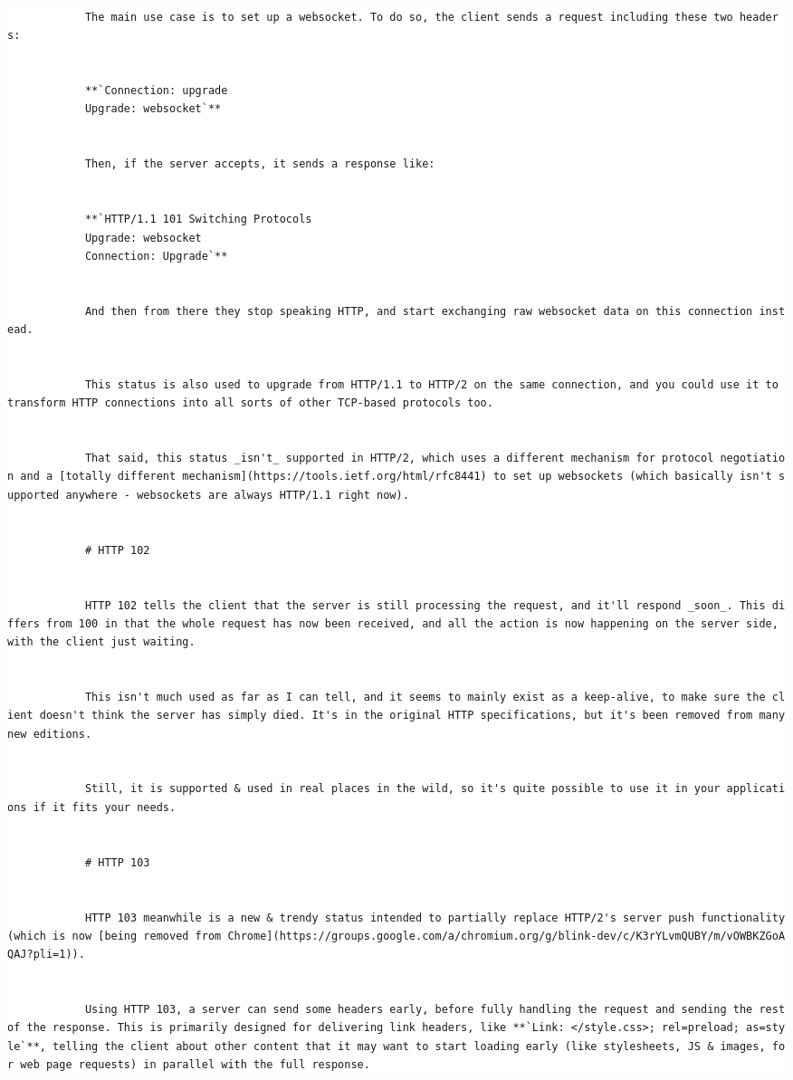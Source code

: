 
				The main use case is to set up a websocket. To do so, the client sends a request including these two headers:


				**`Connection: upgrade
				Upgrade: websocket`**


				Then, if the server accepts, it sends a response like:


				**`HTTP/1.1 101 Switching Protocols
				Upgrade: websocket
				Connection: Upgrade`**


				And then from there they stop speaking HTTP, and start exchanging raw websocket data on this connection instead.


				This status is also used to upgrade from HTTP/1.1 to HTTP/2 on the same connection, and you could use it to transform HTTP connections into all sorts of other TCP-based protocols too.


				That said, this status _isn't_ supported in HTTP/2, which uses a different mechanism for protocol negotiation and a [totally different mechanism](https://tools.ietf.org/html/rfc8441) to set up websockets (which basically isn't supported anywhere - websockets are always HTTP/1.1 right now).


				# HTTP 102


				HTTP 102 tells the client that the server is still processing the request, and it'll respond _soon_. This differs from 100 in that the whole request has now been received, and all the action is now happening on the server side, with the client just waiting.


				This isn't much used as far as I can tell, and it seems to mainly exist as a keep-alive, to make sure the client doesn't think the server has simply died. It's in the original HTTP specifications, but it's been removed from many new editions.


				Still, it is supported & used in real places in the wild, so it's quite possible to use it in your applications if it fits your needs.


				# HTTP 103


				HTTP 103 meanwhile is a new & trendy status intended to partially replace HTTP/2's server push functionality (which is now [being removed from Chrome](https://groups.google.com/a/chromium.org/g/blink-dev/c/K3rYLvmQUBY/m/vOWBKZGoAQAJ?pli=1)).


				Using HTTP 103, a server can send some headers early, before fully handling the request and sending the rest of the response. This is primarily designed for delivering link headers, like **`Link: </style.css>; rel=preload; as=style`**, telling the client about other content that it may want to start loading early (like stylesheets, JS & images, for web page requests) in parallel with the full response.
